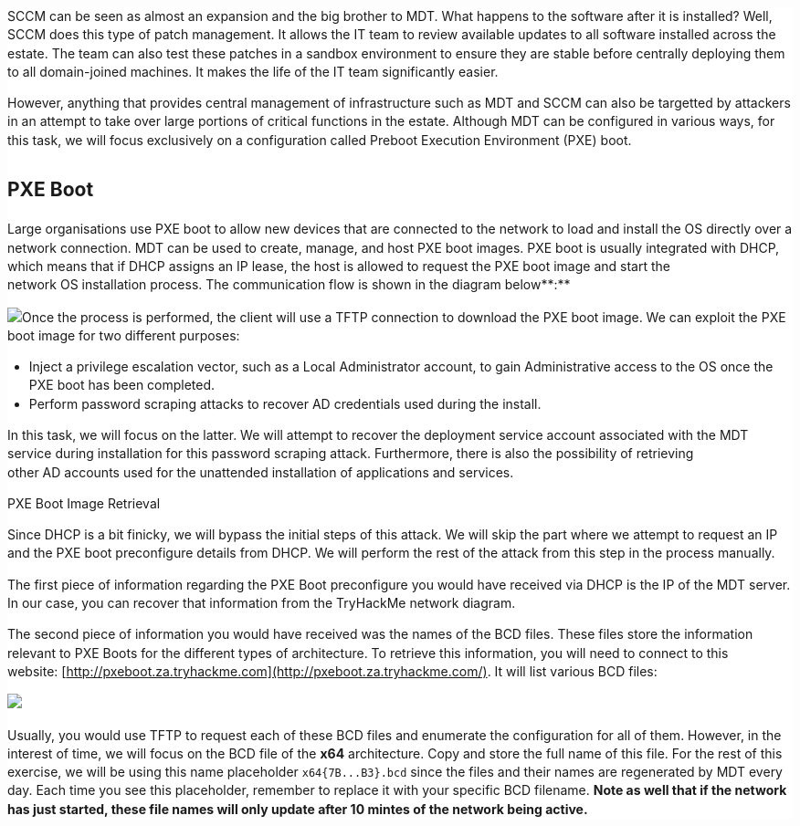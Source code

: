 SCCM can be seen as almost an expansion and the big brother to MDT. What happens to the software after it is installed? Well, SCCM does this type of patch management. It allows the IT team to review available updates to all software installed across the estate. The team can also test these patches in a sandbox environment to ensure they are stable before centrally deploying them to all domain-joined machines. It makes the life of the IT team significantly easier.

However, anything that provides central management of infrastructure such as MDT and SCCM can also be targetted by attackers in an attempt to take over large portions of critical functions in the estate. Although MDT can be configured in various ways, for this task, we will focus exclusively on a configuration called Preboot Execution Environment (PXE) boot.

## PXE Boot  

Large organisations use PXE boot to allow new devices that are connected to the network to load and install the OS directly over a network connection. MDT can be used to create, manage, and host PXE boot images. PXE boot is usually integrated with DHCP, which means that if DHCP assigns an IP lease, the host is allowed to request the PXE boot image and start the network OS installation process. The communication flow is shown in the diagram below**:**

![](https://tryhackme-images.s3.amazonaws.com/user-uploads/6093e17fa004d20049b6933e/room-content/8117a18103e98ee2ccda91fc87c63606.png)Once the process is performed, the client will use a TFTP connection to download the PXE boot image. We can exploit the PXE boot image for two different purposes:

- Inject a privilege escalation vector, such as a Local Administrator account, to gain Administrative access to the OS once the PXE boot has been completed.
- Perform password scraping attacks to recover AD credentials used during the install.

In this task, we will focus on the latter. We will attempt to recover the deployment service account associated with the MDT service during installation for this password scraping attack. Furthermore, there is also the possibility of retrieving other AD accounts used for the unattended installation of applications and services.

PXE Boot Image Retrieval  

Since DHCP is a bit finicky, we will bypass the initial steps of this attack. We will skip the part where we attempt to request an IP and the PXE boot preconfigure details from DHCP. We will perform the rest of the attack from this step in the process manually.

The first piece of information regarding the PXE Boot preconfigure you would have received via DHCP is the IP of the MDT server. In our case, you can recover that information from the TryHackMe network diagram.  

The second piece of information you would have received was the names of the BCD files. These files store the information relevant to PXE Boots for the different types of architecture. To retrieve this information, you will need to connect to this website: [http://pxeboot.za.tryhackme.com](http://pxeboot.za.tryhackme.com/). It will list various BCD files:

![](https://tryhackme-images.s3.amazonaws.com/user-uploads/6093e17fa004d20049b6933e/room-content/63264e3ddce1a8b438a7c8b6d527688c.png)

Usually, you would use TFTP to request each of these BCD files and enumerate the configuration for all of them. However, in the interest of time, we will focus on the BCD file of the **x64** architecture. Copy and store the full name of this file. For the rest of this exercise, we will be using this name placeholder `x64{7B...B3}.bcd` since the files and their names are regenerated by MDT every day. Each time you see this placeholder, remember to replace it with your specific BCD filename. **Note as well that if the network has just started, these file names will only update after 10 mintes of the network being active.**  
